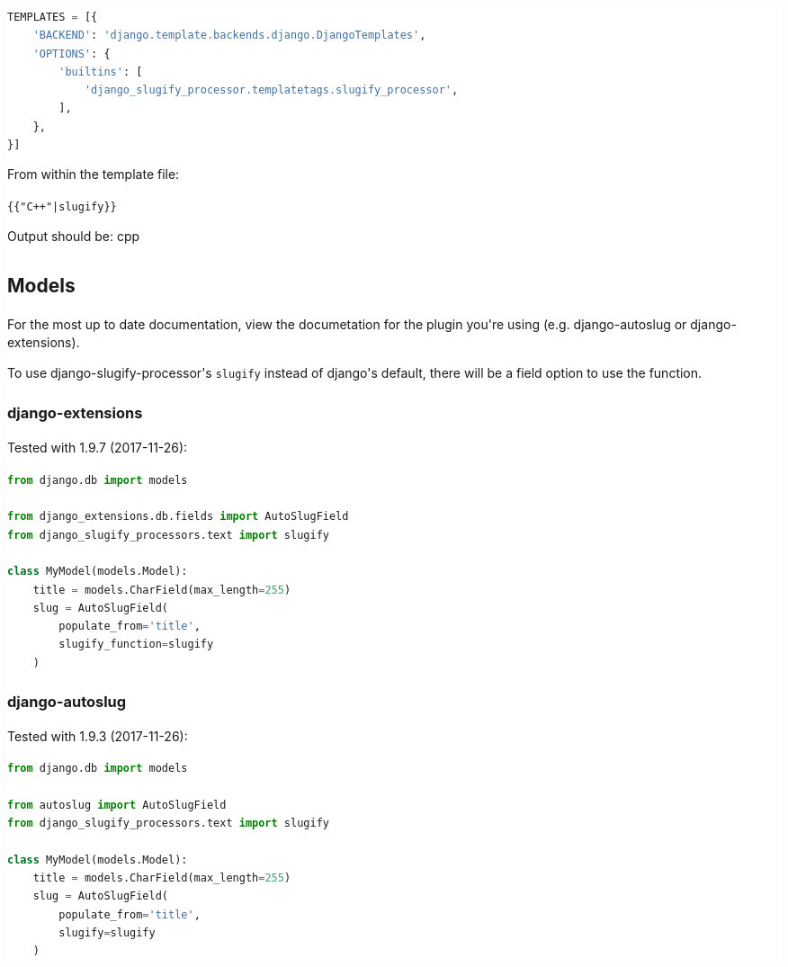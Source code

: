 ```python
TEMPLATES = [{
    'BACKEND': 'django.template.backends.django.DjangoTemplates',
    'OPTIONS': {
        'builtins': [
            'django_slugify_processor.templatetags.slugify_processor',
        ],
    },
}]
```

From within the template file:

```django
{{"C++"|slugify}}
```

Output should be: cpp

## Models

For the most up to date documentation, view the documetation for the
plugin you're using (e.g. django-autoslug or django-extensions).

To use django-slugify-processor's `slugify` instead of django's default,
there will be a field option to use the function.

### django-extensions

Tested with 1.9.7 (2017-11-26):

```python
from django.db import models

from django_extensions.db.fields import AutoSlugField
from django_slugify_processors.text import slugify

class MyModel(models.Model):
    title = models.CharField(max_length=255)
    slug = AutoSlugField(
        populate_from='title',
        slugify_function=slugify
    )
```

### django-autoslug

Tested with 1.9.3 (2017-11-26):

```python
from django.db import models

from autoslug import AutoSlugField
from django_slugify_processors.text import slugify

class MyModel(models.Model):
    title = models.CharField(max_length=255)
    slug = AutoSlugField(
        populate_from='title',
        slugify=slugify
    )
```
